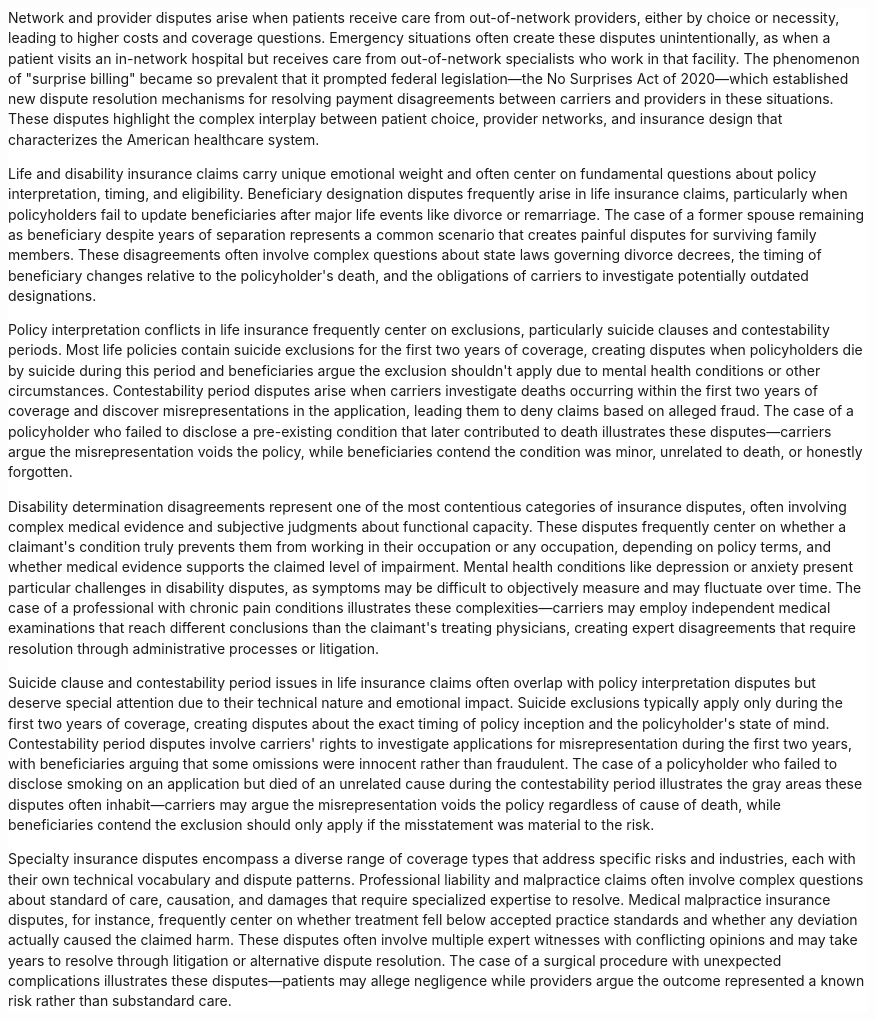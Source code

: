 Network and provider disputes arise when patients receive care from out-of-network providers, either by choice or necessity, leading to higher costs and coverage questions. Emergency situations often create these disputes unintentionally, as when a patient visits an in-network hospital but receives care from out-of-network specialists who work in that facility. The phenomenon of "surprise billing" became so prevalent that it prompted federal legislation—the No Surprises Act of 2020—which established new dispute resolution mechanisms for resolving payment disagreements between carriers and providers in these situations. These disputes highlight the complex interplay between patient choice, provider networks, and insurance design that characterizes the American healthcare system.

Life and disability insurance claims carry unique emotional weight and often center on fundamental questions about policy interpretation, timing, and eligibility. Beneficiary designation disputes frequently arise in life insurance claims, particularly when policyholders fail to update beneficiaries after major life events like divorce or remarriage. The case of a former spouse remaining as beneficiary despite years of separation represents a common scenario that creates painful disputes for surviving family members. These disagreements often involve complex questions about state laws governing divorce decrees, the timing of beneficiary changes relative to the policyholder's death, and the obligations of carriers to investigate potentially outdated designations.

Policy interpretation conflicts in life insurance frequently center on exclusions, particularly suicide clauses and contestability periods. Most life policies contain suicide exclusions for the first two years of coverage, creating disputes when policyholders die by suicide during this period and beneficiaries argue the exclusion shouldn't apply due to mental health conditions or other circumstances. Contestability period disputes arise when carriers investigate deaths occurring within the first two years of coverage and discover misrepresentations in the application, leading them to deny claims based on alleged fraud. The case of a policyholder who failed to disclose a pre-existing condition that later contributed to death illustrates these disputes—carriers argue the misrepresentation voids the policy, while beneficiaries contend the condition was minor, unrelated to death, or honestly forgotten.

Disability determination disagreements represent one of the most contentious categories of insurance disputes, often involving complex medical evidence and subjective judgments about functional capacity. These disputes frequently center on whether a claimant's condition truly prevents them from working in their occupation or any occupation, depending on policy terms, and whether medical evidence supports the claimed level of impairment. Mental health conditions like depression or anxiety present particular challenges in disability disputes, as symptoms may be difficult to objectively measure and may fluctuate over time. The case of a professional with chronic pain conditions illustrates these complexities—carriers may employ independent medical examinations that reach different conclusions than the claimant's treating physicians, creating expert disagreements that require resolution through administrative processes or litigation.

Suicide clause and contestability period issues in life insurance claims often overlap with policy interpretation disputes but deserve special attention due to their technical nature and emotional impact. Suicide exclusions typically apply only during the first two years of coverage, creating disputes about the exact timing of policy inception and the policyholder's state of mind. Contestability period disputes involve carriers' rights to investigate applications for misrepresentation during the first two years, with beneficiaries arguing that some omissions were innocent rather than fraudulent. The case of a policyholder who failed to disclose smoking on an application but died of an unrelated cause during the contestability period illustrates the gray areas these disputes often inhabit—carriers may argue the misrepresentation voids the policy regardless of cause of death, while beneficiaries contend the exclusion should only apply if the misstatement was material to the risk.

Specialty insurance disputes encompass a diverse range of coverage types that address specific risks and industries, each with their own technical vocabulary and dispute patterns. Professional liability and malpractice claims often involve complex questions about standard of care, causation, and damages that require specialized expertise to resolve. Medical malpractice insurance disputes, for instance, frequently center on whether treatment fell below accepted practice standards and whether any deviation actually caused the claimed harm. These disputes often involve multiple expert witnesses with conflicting opinions and may take years to resolve through litigation or alternative dispute resolution. The case of a surgical procedure with unexpected complications illustrates these disputes—patients may allege negligence while providers argue the outcome represented a known risk rather than substandard care.
